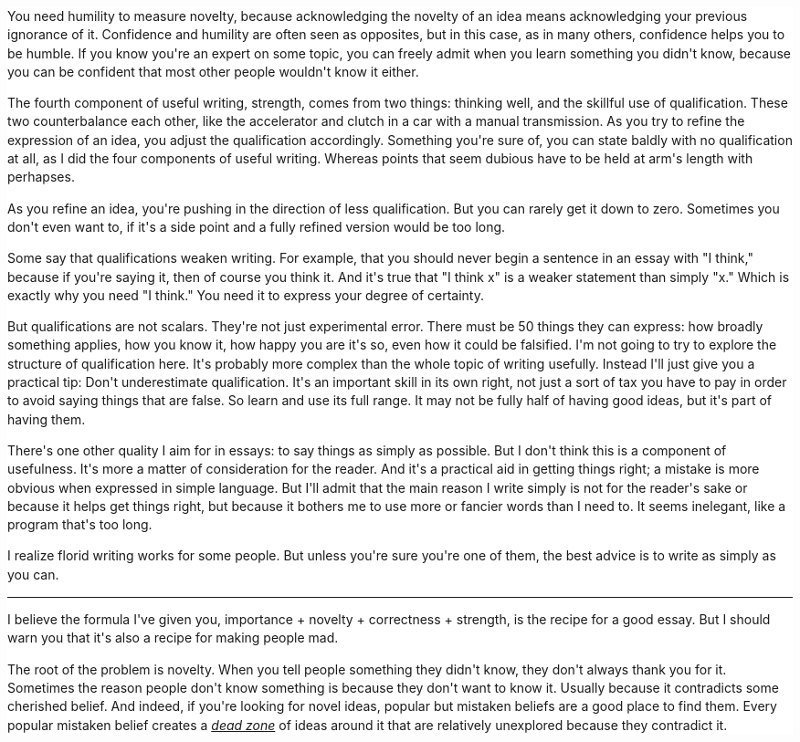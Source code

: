 You need humility to measure novelty, because acknowledging the novelty of an
idea means acknowledging your previous ignorance of it. Confidence and
humility are often seen as opposites, but in this case, as in many others,
confidence helps you to be humble. If you know you're an expert on some topic,
you can freely admit when you learn something you didn't know, because you can
be confident that most other people wouldn't know it either.  
  
The fourth component of useful writing, strength, comes from two things:
thinking well, and the skillful use of qualification. These two counterbalance
each other, like the accelerator and clutch in a car with a manual
transmission. As you try to refine the expression of an idea, you adjust the
qualification accordingly. Something you're sure of, you can state baldly with
no qualification at all, as I did the four components of useful writing.
Whereas points that seem dubious have to be held at arm's length with
perhapses.  
  
As you refine an idea, you're pushing in the direction of less qualification.
But you can rarely get it down to zero. Sometimes you don't even want to, if
it's a side point and a fully refined version would be too long.  
  
Some say that qualifications weaken writing. For example, that you should
never begin a sentence in an essay with "I think," because if you're saying
it, then of course you think it. And it's true that "I think x" is a weaker
statement than simply "x." Which is exactly why you need "I think." You need
it to express your degree of certainty.  
  
But qualifications are not scalars. They're not just experimental error. There
must be 50 things they can express: how broadly something applies, how you
know it, how happy you are it's so, even how it could be falsified. I'm not
going to try to explore the structure of qualification here. It's probably
more complex than the whole topic of writing usefully. Instead I'll just give
you a practical tip: Don't underestimate qualification. It's an important
skill in its own right, not just a sort of tax you have to pay in order to
avoid saying things that are false. So learn and use its full range. It may
not be fully half of having good ideas, but it's part of having them.  
  
There's one other quality I aim for in essays: to say things as simply as
possible. But I don't think this is a component of usefulness. It's more a
matter of consideration for the reader. And it's a practical aid in getting
things right; a mistake is more obvious when expressed in simple language. But
I'll admit that the main reason I write simply is not for the reader's sake or
because it helps get things right, but because it bothers me to use more or
fancier words than I need to. It seems inelegant, like a program that's too
long.  
  
I realize florid writing works for some people. But unless you're sure you're
one of them, the best advice is to write as simply as you can.  
  
_____  
  
I believe the formula I've given you, importance + novelty + correctness +
strength, is the recipe for a good essay. But I should warn you that it's also
a recipe for making people mad.  
  
The root of the problem is novelty. When you tell people something they didn't
know, they don't always thank you for it. Sometimes the reason people don't
know something is because they don't want to know it. Usually because it
contradicts some cherished belief. And indeed, if you're looking for novel
ideas, popular but mistaken beliefs are a good place to find them. Every
popular mistaken belief creates a [_dead zone_](nov.html) of ideas around it
that are relatively unexplored because they contradict it.  
  